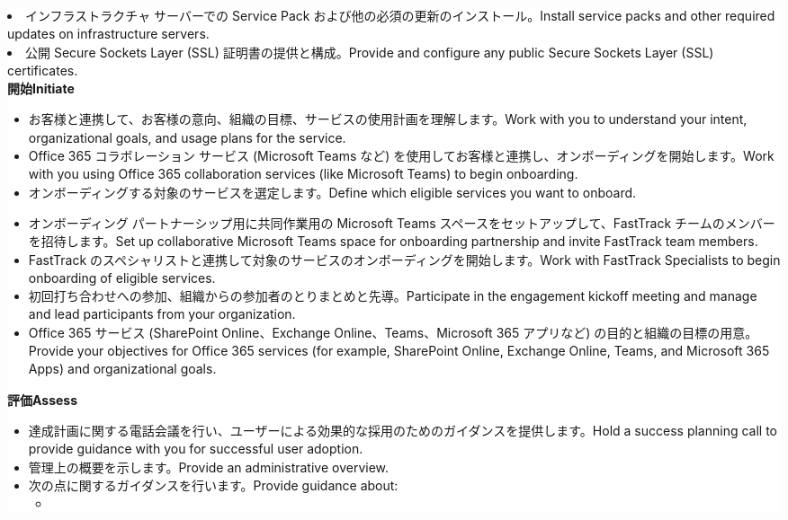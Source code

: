 <li>  <span data-ttu-id="7ced5-200">インフラストラクチャ サーバーでの Service Pack および他の必須の更新のインストール。</span><span class="sxs-lookup"><span data-stu-id="7ced5-200">Install service packs and other required updates on infrastructure servers.</span></span>  </li>
<li>  <span data-ttu-id="7ced5-201">公開 Secure Sockets Layer (SSL) 証明書の提供と構成。</span><span class="sxs-lookup"><span data-stu-id="7ced5-201">Provide and configure any public Secure Sockets Layer (SSL) certificates.</span></span>  </li>
</ul></td>
</tr>
<tr class="even">
<td><span data-ttu-id="7ced5-202"><strong>開始</strong></span><span class="sxs-lookup"><span data-stu-id="7ced5-202"><strong>Initiate</strong></span></span></td>
<td><ul>
<li>  <span data-ttu-id="7ced5-203">お客様と連携して、お客様の意向、組織の目標、サービスの使用計画を理解します。</span><span class="sxs-lookup"><span data-stu-id="7ced5-203">Work with you to understand your intent, organizational goals, and usage plans for the service.</span></span>  </li>
<li>  <span data-ttu-id="7ced5-204">Office 365 コラボレーション サービス (Microsoft Teams など) を使用してお客様と連携し、オンボーディングを開始します。</span><span class="sxs-lookup"><span data-stu-id="7ced5-204">Work with you using Office 365 collaboration services (like Microsoft Teams) to begin onboarding.</span></span>  </li>
<li>  <span data-ttu-id="7ced5-205">オンボーディングする対象のサービスを選定します。</span><span class="sxs-lookup"><span data-stu-id="7ced5-205">Define which eligible services you want to onboard.</span></span>  </li>
</ul></td>
<td><ul>
<li>  
  <span data-ttu-id="7ced5-206">オンボーディング パートナーシップ用に共同作業用の Microsoft Teams スペースをセットアップして、FastTrack チームのメンバーを招待します。</span><span class="sxs-lookup"><span data-stu-id="7ced5-206">Set up collaborative Microsoft Teams space for onboarding partnership and invite FastTrack team members.</span></span>  
  </li>
<li>  
  <span data-ttu-id="7ced5-207">FastTrack のスペシャリストと連携して対象のサービスのオンボーディングを開始します。</span><span class="sxs-lookup"><span data-stu-id="7ced5-207">Work with FastTrack Specialists to begin onboarding of eligible services.</span></span>  
  </li>
<li>  
  <span data-ttu-id="7ced5-208">初回打ち合わせへの参加、組織からの参加者のとりまとめと先導。</span><span class="sxs-lookup"><span data-stu-id="7ced5-208">Participate in the engagement kickoff meeting and manage and lead participants from your organization.</span></span>  
  </li>
<li>  
  <span data-ttu-id="7ced5-209">Office 365 サービス (SharePoint Online、Exchange Online、Teams、Microsoft 365 アプリなど) の目的と組織の目標の用意。</span><span class="sxs-lookup"><span data-stu-id="7ced5-209">Provide your objectives for Office 365 services (for example, SharePoint Online, Exchange Online, Teams, and Microsoft 365 Apps) and organizational goals.</span></span>  
  </li>
</ul></td>
</tr>
<tr class="odd">
<td><span data-ttu-id="7ced5-210"><strong>評価</strong></span><span class="sxs-lookup"><span data-stu-id="7ced5-210"><strong>Assess </strong></span></span></td>
<td><ul>
<li>  
  <span data-ttu-id="7ced5-211">達成計画に関する電話会議を行い、ユーザーによる効果的な採用のためのガイダンスを提供します。</span><span class="sxs-lookup"><span data-stu-id="7ced5-211">Hold a success planning call to provide guidance with you for successful user adoption.</span></span>  
  </li>
<li>  
  <span data-ttu-id="7ced5-212">管理上の概要を示します。</span><span class="sxs-lookup"><span data-stu-id="7ced5-212">Provide an administrative overview.</span></span>  
  </li>
<li>  
  <span data-ttu-id="7ced5-213">次の点に関するガイダンスを行います。</span><span class="sxs-lookup"><span data-stu-id="7ced5-213">Provide guidance about:</span></span> 
<ul>
<li>  